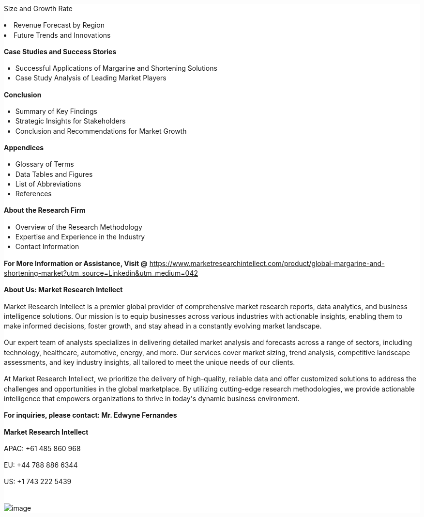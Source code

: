 Size and Growth Rate</li><li>Revenue Forecast by Region</li><li>Future Trends and Innovations</li></ul><p><strong>Case Studies and Success Stories</strong></p><ul><li>Successful Applications of Margarine and Shortening Solutions</li><li>Case Study Analysis of Leading Market Players</li></ul><p><strong>Conclusion</strong></p><ul><li>Summary of Key Findings</li><li>Strategic Insights for Stakeholders</li><li>Conclusion and Recommendations for Market Growth</li></ul><p><strong>Appendices</strong></p><ul><li>Glossary of Terms</li><li>Data Tables and Figures</li><li>List of Abbreviations</li><li>References</li></ul><p><strong>About the Research Firm</strong></p><ul><li>Overview of the Research Methodology</li><li>Expertise and Experience in the Industry</li><li>Contact Information</li></ul></div><div class="article-main__content" data-test-id="publishing-text-block"><p><span class="font-[700]"><strong>For More Information or Assistance, Visit @</strong>&nbsp;<a href="https://www.marketresearchintellect.com/product/global-margarine-and-shortening-market?utm_source=Linkedin&utm_medium=042">https://www.marketresearchintellect.com/product/global-margarine-and-shortening-market?utm_source=Linkedin&utm_medium=042</a></span></p><p><strong>About Us: Market Research Intellect</strong></p><p>Market Research Intellect is a premier global provider of comprehensive market research reports, data analytics, and business intelligence solutions. Our mission is to equip businesses across various industries with actionable insights, enabling them to make informed decisions, foster growth, and stay ahead in a constantly evolving market landscape.</p><p>Our expert team of analysts specializes in delivering detailed market analysis and forecasts across a range of sectors, including technology, healthcare, automotive, energy, and more. Our services cover market sizing, trend analysis, competitive landscape assessments, and key industry insights, all tailored to meet the unique needs of our clients.</p><p>At Market Research Intellect, we prioritize the delivery of high-quality, reliable data and offer customized solutions to address the challenges and opportunities in the global marketplace. By utilizing cutting-edge research methodologies, we provide actionable intelligence that empowers organizations to thrive in today's dynamic business environment.</p><p><strong>For inquiries, please contact: Mr. Edwyne Fernandes</strong></p><p><strong>Market Research Intellect</strong></p><p>APAC: +61 485 860 968</p><p>EU: +44 788 886 6344</p><p>US: +1 743 222 5439</p></div><div class="article-main__content" data-test-id="publishing-text-block">&nbsp;</div>
![image](https://github.com/user-attachments/assets/4193e58c-813d-403c-8b85-6a0b550a0bfc)
